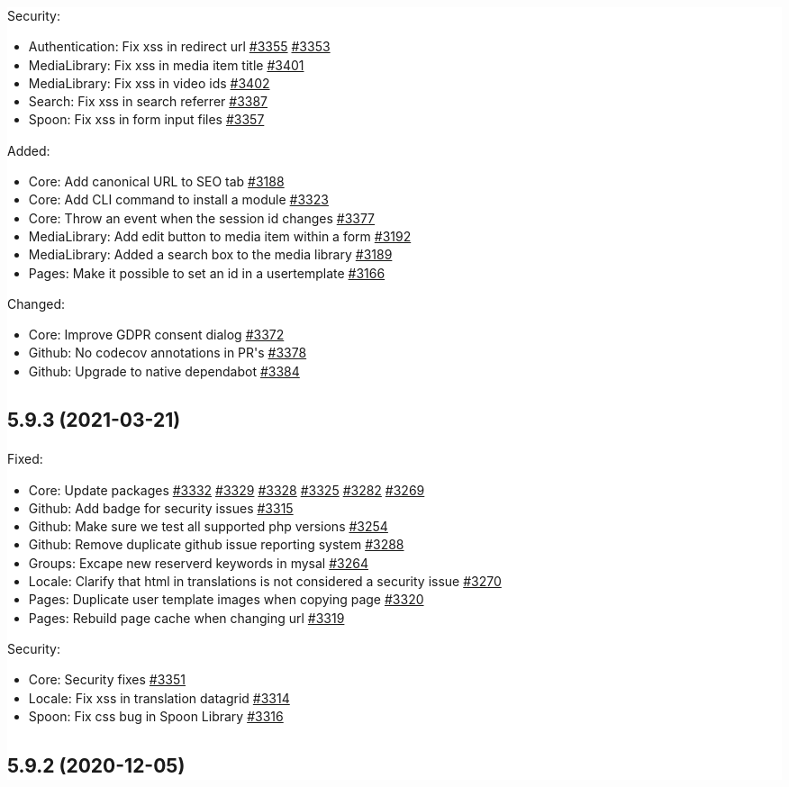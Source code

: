 Security:
* Authentication: Fix xss in redirect url [#3355](https://github.com/forkcms/forkcms/pull/3355) [#3353](https://github.com/forkcms/forkcms/pull/3353)
* MediaLibrary: Fix xss in media item title [#3401](https://github.com/forkcms/forkcms/pull/3401)
* MediaLibrary: Fix xss in video ids [#3402](https://github.com/forkcms/forkcms/pull/3402)
* Search: Fix xss in search referrer [#3387](https://github.com/forkcms/forkcms/pull/3388)
* Spoon: Fix xss in form input files [#3357](https://github.com/forkcms/forkcms/pull/3357)

Added:
* Core: Add canonical URL to SEO tab [#3188](https://github.com/forkcms/forkcms/pull/3188)
* Core: Add CLI command to install a module [#3323](https://github.com/forkcms/forkcms/pull/3323)
* Core: Throw an event when the session id changes [#3377](https://github.com/forkcms/forkcms/pull/3377)
* MediaLibrary: Add edit button to media item within a form [#3192](https://github.com/forkcms/forkcms/pull/3192)
* MediaLibrary: Added a search box to the media library [#3189](https://github.com/forkcms/forkcms/pull/3189)
* Pages: Make it possible to set an id in a usertemplate [#3166](https://github.com/forkcms/forkcms/pull/3166)

Changed:
* Core: Improve GDPR consent dialog [#3372](https://github.com/forkcms/forkcms/pull/3372)
* Github: No codecov annotations in PR's [#3378](https://github.com/forkcms/forkcms/pull/3378)
* Github: Upgrade to native dependabot [#3384](https://github.com/forkcms/forkcms/pull/3384)


5.9.3  (2021-03-21)
------------------

Fixed:
* Core: Update packages [#3332](https://github.com/forkcms/forkcms/pull/3332) [#3329](https://github.com/forkcms/forkcms/pull/3329) [#3328](https://github.com/forkcms/forkcms/pull/3328) [#3325](https://github.com/forkcms/forkcms/pull/3325) [#3282](https://github.com/forkcms/forkcms/pull/3282) [#3269](https://github.com/forkcms/forkcms/pull/3269)
* Github: Add badge for security issues [#3315](https://github.com/forkcms/forkcms/pull/3315)
* Github: Make sure we test all supported php versions [#3254](https://github.com/forkcms/forkcms/pull/3254)
* Github: Remove duplicate github issue reporting system [#3288](https://github.com/forkcms/forkcms/pull/3288)
* Groups: Excape new reserverd keywords in mysal [#3264](https://github.com/forkcms/forkcms/pull/3264)
* Locale: Clarify that html in translations is not considered a security issue [#3270](https://github.com/forkcms/forkcms/pull/3270)
* Pages: Duplicate user template images when copying page [#3320](https://github.com/forkcms/forkcms/pull/3320)
* Pages: Rebuild page cache when changing url [#3319](https://github.com/forkcms/forkcms/pull/3319)

Security:
* Core: Security fixes [#3351](https://github.com/forkcms/forkcms/pull/3351)
* Locale: Fix xss in translation datagrid [#3314](https://github.com/forkcms/forkcms/pull/3314)
* Spoon: Fix css bug in Spoon Library [#3316](https://github.com/forkcms/forkcms/pull/3316)


5.9.2  (2020-12-05)
------------------
